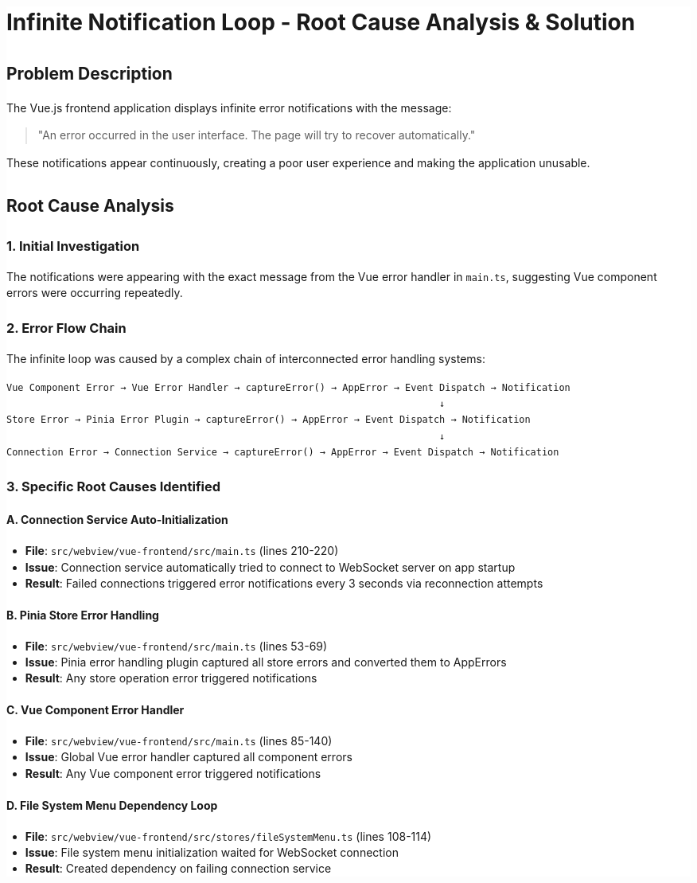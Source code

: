 # Infinite Notification Loop - Root Cause Analysis & Solution

## Problem Description
The Vue.js frontend application displays infinite error notifications with the message:
> "An error occurred in the user interface. The page will try to recover automatically."

These notifications appear continuously, creating a poor user experience and making the application unusable.

## Root Cause Analysis

### 1. Initial Investigation
The notifications were appearing with the exact message from the Vue error handler in `main.ts`, suggesting Vue component errors were occurring repeatedly.

### 2. Error Flow Chain
The infinite loop was caused by a complex chain of interconnected error handling systems:

```
Vue Component Error → Vue Error Handler → captureError() → AppError → Event Dispatch → Notification
                                                                            ↓
Store Error → Pinia Error Plugin → captureError() → AppError → Event Dispatch → Notification
                                                                            ↓
Connection Error → Connection Service → captureError() → AppError → Event Dispatch → Notification
```

### 3. Specific Root Causes Identified

#### A. Connection Service Auto-Initialization
- **File**: `src/webview/vue-frontend/src/main.ts` (lines 210-220)
- **Issue**: Connection service automatically tried to connect to WebSocket server on app startup
- **Result**: Failed connections triggered error notifications every 3 seconds via reconnection attempts

#### B. Pinia Store Error Handling
- **File**: `src/webview/vue-frontend/src/main.ts` (lines 53-69)
- **Issue**: Pinia error handling plugin captured all store errors and converted them to AppErrors
- **Result**: Any store operation error triggered notifications

#### C. Vue Component Error Handler
- **File**: `src/webview/vue-frontend/src/main.ts` (lines 85-140)
- **Issue**: Global Vue error handler captured all component errors
- **Result**: Any Vue component error triggered notifications

#### D. File System Menu Dependency Loop
- **File**: `src/webview/vue-frontend/src/stores/fileSystemMenu.ts` (lines 108-114)
- **Issue**: File system menu initialization waited for WebSocket connection
- **Result**: Created dependency on failing connection service
